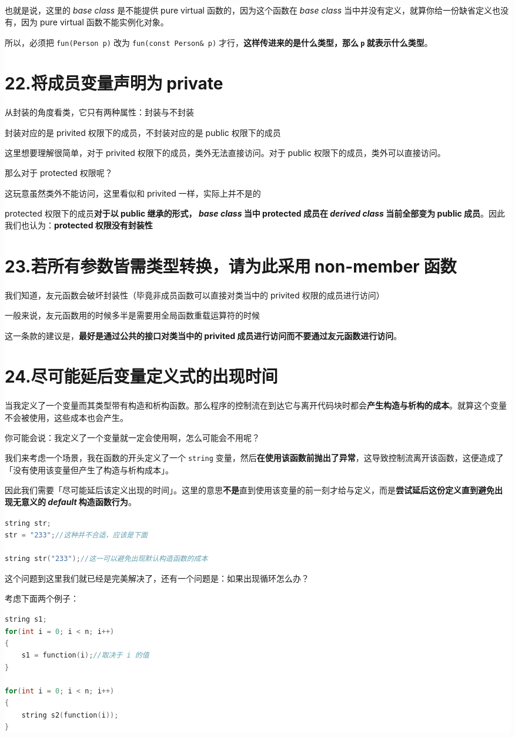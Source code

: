 也就是说，这里的 *base class* 是不能提供 pure virtual 函数的，因为这个函数在 *base class* 当中并没有定义，就算你给一份缺省定义也没有，因为 pure virtual 函数不能实例化对象。

所以，必须把 `fun(Person p)` 改为 `fun(const Person& p)` 才行，**这样传进来的是什么类型，那么 `p` 就表示什么类型**。



# 22.将成员变量声明为 private



从封装的角度看类，它只有两种属性：封装与不封装

封装对应的是 privited 权限下的成员，不封装对应的是 public 权限下的成员

这里想要理解很简单，对于 privited 权限下的成员，类外无法直接访问。对于 public 权限下的成员，类外可以直接访问。

那么对于 protected 权限呢？

这玩意虽然类外不能访问，这里看似和 privited 一样，实际上并不是的

protected 权限下的成员**对于以 public 继承的形式， *base class* 当中 protected 成员在 *derived class* 当前全部变为 public 成员**。因此我们也认为：**protected 权限没有封装性**



# 23.若所有参数皆需类型转换，请为此采用 non-member 函数



我们知道，友元函数会破坏封装性（毕竟非成员函数可以直接对类当中的 privited 权限的成员进行访问）

一般来说，友元函数用的时候多半是需要用全局函数重载运算符的时候

这一条款的建议是，**最好是通过公共的接口对类当中的 privited 成员进行访问而不要通过友元函数进行访问**。



# 24.尽可能延后变量定义式的出现时间



当我定义了一个变量而其类型带有构造和析构函数。那么程序的控制流在到达它与离开代码块时都会**产生构造与析构的成本**。就算这个变量不会被使用，这些成本也会产生。

你可能会说：我定义了一个变量就一定会使用啊，怎么可能会不用呢？

我们来考虑一个场景，我在函数的开头定义了一个 `string` 变量，然后**在使用该函数前抛出了异常**，这导致控制流离开该函数，这便造成了「没有使用该变量但产生了构造与析构成本」。

因此我们需要「尽可能延后该定义出现的时间」。这里的意思**不是**直到使用该变量的前一刻才给与定义，而是**尝试延后这份定义直到避免出现无意义的 *default* 构造函数行为**。

```cpp
string str;
str = "233";//这种并不合适，应该是下面

string str("233");//这一可以避免出现默认构造函数的成本
```

这个问题到这里我们就已经是完美解决了，还有一个问题是：如果出现循环怎么办？

考虑下面两个例子：

```cpp
string s1;
for(int i = 0; i < n; i++)
{
    s1 = function(i);//取决于 i 的值
}

for(int i = 0; i < n; i++)
{
    string s2(function(i));
}
```
